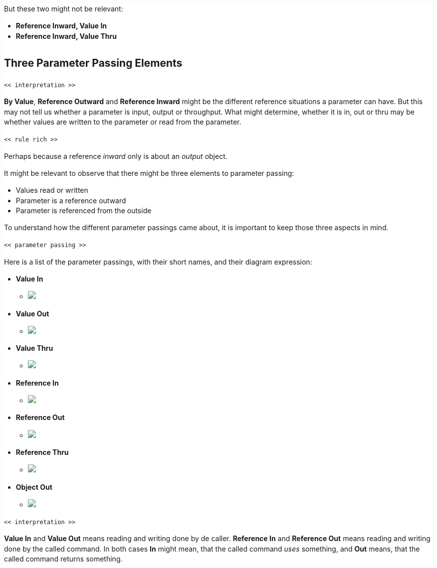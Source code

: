 But these two might not be relevant:

- __Reference Inward, Value In__
- __Reference Inward, Value Thru__

## Three Parameter Passing Elements

`<< interpretation >>`

__By Value__, __Reference Outward__ and __Reference Inward__ might be the different reference situations a parameter can have. But this may not tell us whether a parameter is input, output or throughput. What might determine, whether it is in, out or thru may be whether values are written to the parameter or read from the parameter.

`<< rule rich >>`

Perhaps because a reference *inward* only is about an *output* object.

It might be relevant to observe that there might be three elements to parameter passing:

- Values read or written
- Parameter is a reference outward
- Parameter is referenced from the outside

To understand how the different parameter passings came about, it is important to keep those three aspects in mind.

`<< parameter passing >>`

Here is a list of the parameter passings, with their short names, and their diagram expression:

- __Value In__

    - ![](images/Input%20Output%20Parameter%20Passings.046.png)

- __Value Out__

    - ![](images/Input%20Output%20Parameter%20Passings.047.png)

- __Value Thru__

    - ![](images/Input%20Output%20Parameter%20Passings.048.png)

- __Reference In__

    - ![](images/Input%20Output%20Parameter%20Passings.049.png)

- __Reference Out__

    - ![](images/Input%20Output%20Parameter%20Passings.050.png)

- __Reference Thru__

    - ![](images/Input%20Output%20Parameter%20Passings.051.png)

- __Object Out__

    - ![](images/Input%20Output%20Parameter%20Passings.052.png)

`<< interpretation >>`

__Value In__ and __Value Out__ means reading and writing done by de caller. __Reference In__ and __Reference Out__ means reading and writing done by the called command. In both cases __In__ might mean, that the called command *uses* something, and __Out__ means, that the called command returns something.
